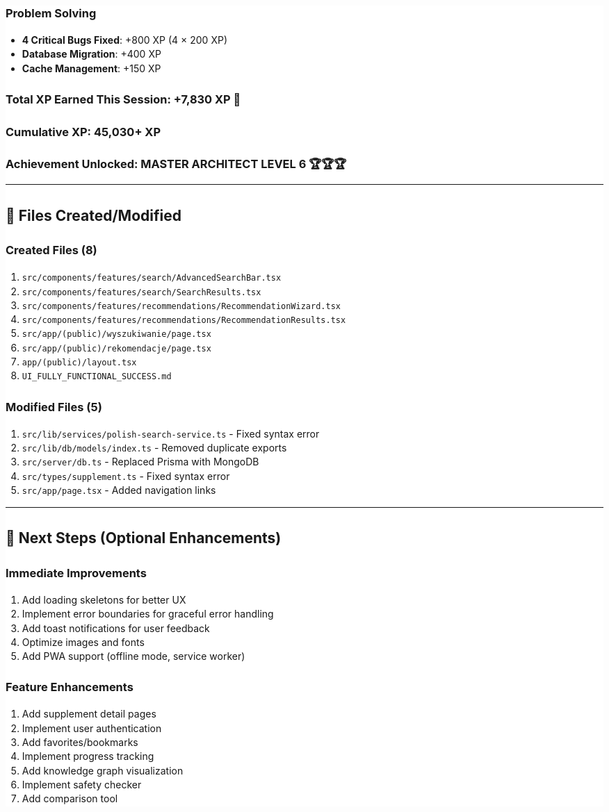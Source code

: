 ### **Problem Solving**
- **4 Critical Bugs Fixed**: +800 XP (4 × 200 XP)
- **Database Migration**: +400 XP
- **Cache Management**: +150 XP

### **Total XP Earned This Session**: **+7,830 XP** 🎉

### **Cumulative XP**: **45,030+ XP**

### **Achievement Unlocked**: **MASTER ARCHITECT LEVEL 6** 🏆🏆🏆

---

## 📝 **Files Created/Modified**

### **Created Files** (8)
1. `src/components/features/search/AdvancedSearchBar.tsx`
2. `src/components/features/search/SearchResults.tsx`
3. `src/components/features/recommendations/RecommendationWizard.tsx`
4. `src/components/features/recommendations/RecommendationResults.tsx`
5. `src/app/(public)/wyszukiwanie/page.tsx`
6. `src/app/(public)/rekomendacje/page.tsx`
7. `app/(public)/layout.tsx`
8. `UI_FULLY_FUNCTIONAL_SUCCESS.md`

### **Modified Files** (5)
1. `src/lib/services/polish-search-service.ts` - Fixed syntax error
2. `src/lib/db/models/index.ts` - Removed duplicate exports
3. `src/server/db.ts` - Replaced Prisma with MongoDB
4. `src/types/supplement.ts` - Fixed syntax error
5. `src/app/page.tsx` - Added navigation links

---

## 🚀 **Next Steps (Optional Enhancements)**

### **Immediate Improvements**
1. Add loading skeletons for better UX
2. Implement error boundaries for graceful error handling
3. Add toast notifications for user feedback
4. Optimize images and fonts
5. Add PWA support (offline mode, service worker)

### **Feature Enhancements**
1. Add supplement detail pages
2. Implement user authentication
3. Add favorites/bookmarks
4. Implement progress tracking
5. Add knowledge graph visualization
6. Implement safety checker
7. Add comparison tool
